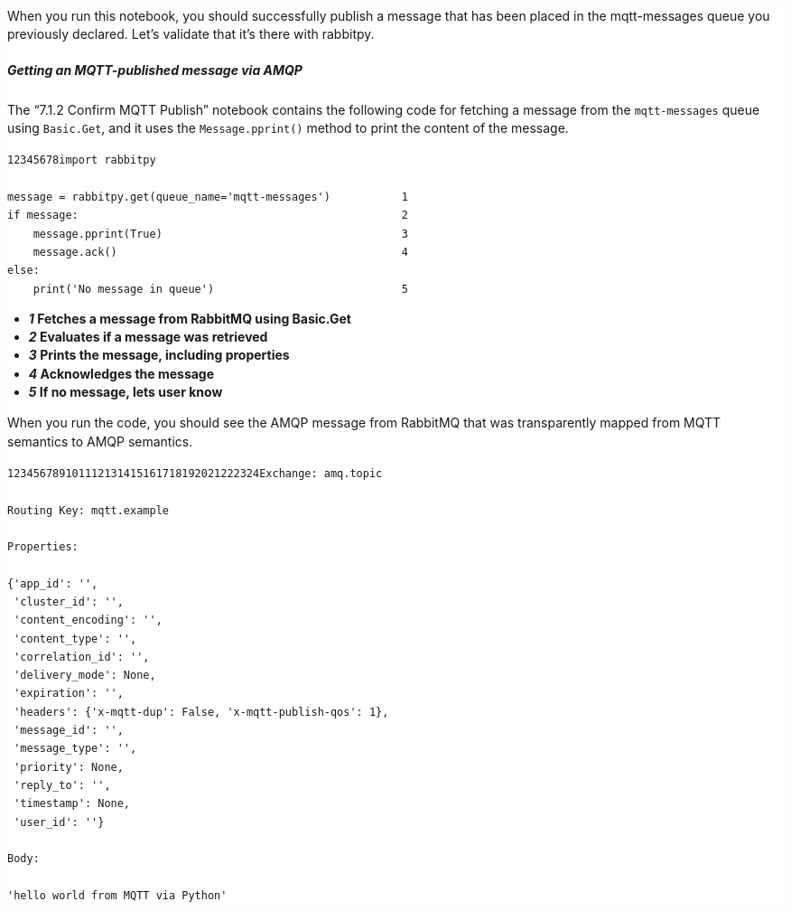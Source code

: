 When you run this notebook, you should successfully publish a message that has been placed in the mqtt-messages queue you previously declared. Let’s validate that it’s there with rabbitpy.

##### Getting an MQTT-published message via AMQP

The “7.1.2 Confirm MQTT Publish” notebook contains the following code for fetching a message from the `mqtt-messages` queue using `Basic.Get`, and it uses the `Message.pprint()` method to print the content of the message.

```
12345678import rabbitpy

message = rabbitpy.get(queue_name='mqtt-messages')           1
if message:                                                  2
    message.pprint(True)                                     3
    message.ack()                                            4
else:
    print('No message in queue')                             5
```

- ***1* Fetches a message from RabbitMQ using Basic.Get**
- ***2* Evaluates if a message was retrieved**
- ***3* Prints the message, including properties**
- ***4* Acknowledges the message**
- ***5* If no message, lets user know**

When you run the code, you should see the AMQP message from RabbitMQ that was transparently mapped from MQTT semantics to AMQP semantics.

```
123456789101112131415161718192021222324Exchange: amq.topic

Routing Key: mqtt.example

Properties:

{'app_id': '',
 'cluster_id': '',
 'content_encoding': '',
 'content_type': '',
 'correlation_id': '',
 'delivery_mode': None,
 'expiration': '',
 'headers': {'x-mqtt-dup': False, 'x-mqtt-publish-qos': 1},
 'message_id': '',
 'message_type': '',
 'priority': None,
 'reply_to': '',
 'timestamp': None,
 'user_id': ''}

Body:

'hello world from MQTT via Python'
```
